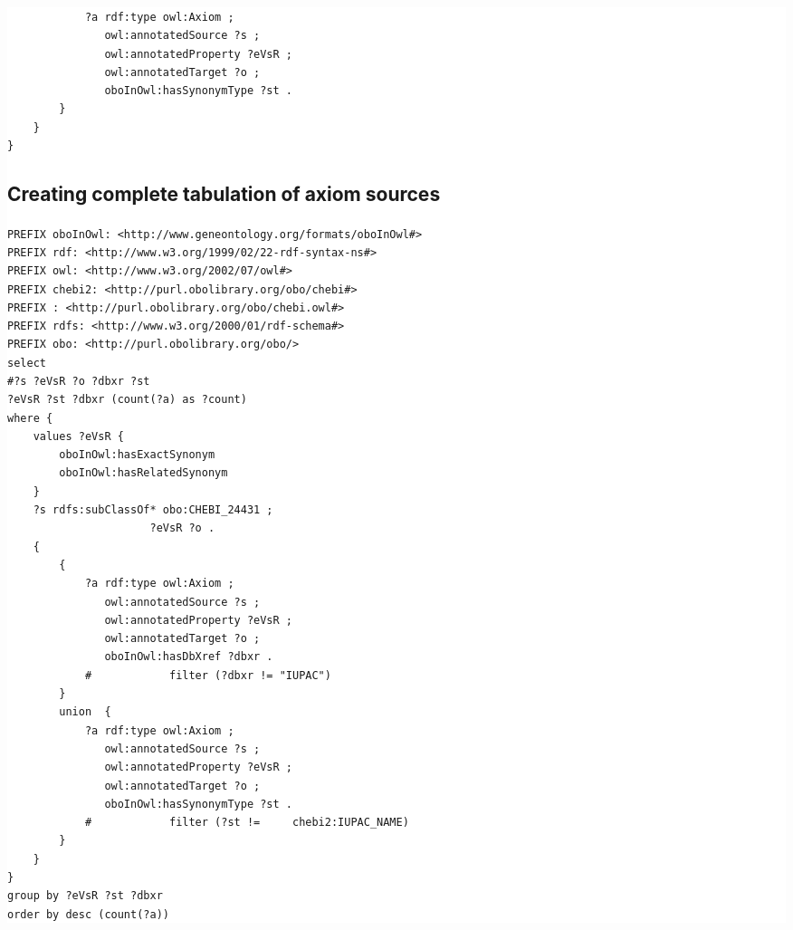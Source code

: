 ```
            ?a rdf:type owl:Axiom ;
               owl:annotatedSource ?s ;
               owl:annotatedProperty ?eVsR ;
               owl:annotatedTarget ?o ;
               oboInOwl:hasSynonymType ?st .
        }
    } 
}
```

## Creating complete tabulation of axiom sources

```
PREFIX oboInOwl: <http://www.geneontology.org/formats/oboInOwl#>
PREFIX rdf: <http://www.w3.org/1999/02/22-rdf-syntax-ns#>
PREFIX owl: <http://www.w3.org/2002/07/owl#>
PREFIX chebi2: <http://purl.obolibrary.org/obo/chebi#>
PREFIX : <http://purl.obolibrary.org/obo/chebi.owl#>
PREFIX rdfs: <http://www.w3.org/2000/01/rdf-schema#>
PREFIX obo: <http://purl.obolibrary.org/obo/>
select 
#?s ?eVsR ?o ?dbxr ?st
?eVsR ?st ?dbxr (count(?a) as ?count)
where {
    values ?eVsR {
        oboInOwl:hasExactSynonym
        oboInOwl:hasRelatedSynonym
    }
    ?s rdfs:subClassOf* obo:CHEBI_24431 ;
                      ?eVsR ?o .
    {
        {
            ?a rdf:type owl:Axiom ;
               owl:annotatedSource ?s ;
               owl:annotatedProperty ?eVsR ;
               owl:annotatedTarget ?o ;
               oboInOwl:hasDbXref ?dbxr .
            #            filter (?dbxr != "IUPAC")
        } 
        union  {
            ?a rdf:type owl:Axiom ;
               owl:annotatedSource ?s ;
               owl:annotatedProperty ?eVsR ;
               owl:annotatedTarget ?o ;
               oboInOwl:hasSynonymType ?st .
            #            filter (?st != 	chebi2:IUPAC_NAME)
        }
    }
}
group by ?eVsR ?st ?dbxr
order by desc (count(?a))
```
